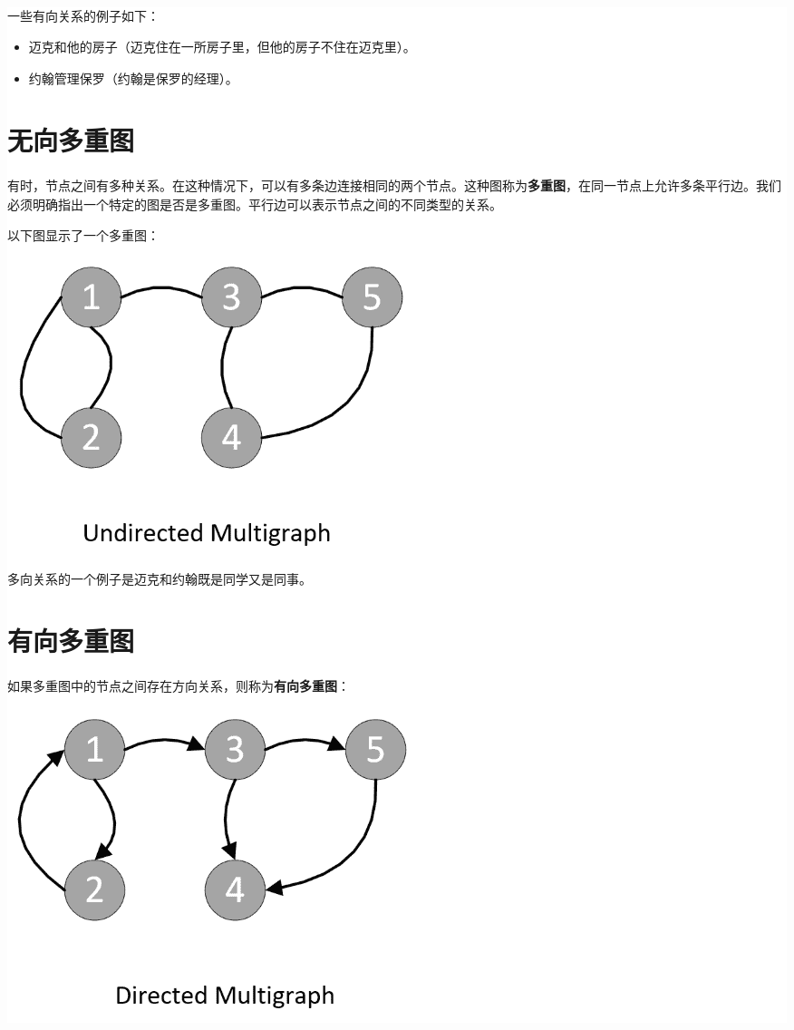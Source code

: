 一些有向关系的例子如下：

+   迈克和他的房子（迈克住在一所房子里，但他的房子不住在迈克里）。

+   约翰管理保罗（约翰是保罗的经理）。

# 无向多重图

有时，节点之间有多种关系。在这种情况下，可以有多条边连接相同的两个节点。这种图称为**多重图**，在同一节点上允许多条平行边。我们必须明确指出一个特定的图是否是多重图。平行边可以表示节点之间的不同类型的关系。

以下图显示了一个多重图：

![](img/164e1e18-bf72-4a5a-a265-5a27aff76abd.png)

多向关系的一个例子是迈克和约翰既是同学又是同事。

# 有向多重图

如果多重图中的节点之间存在方向关系，则称为**有向多重图**：

![](img/0958225c-d78c-45a7-9dc1-b04bcbbf08fb.png)
